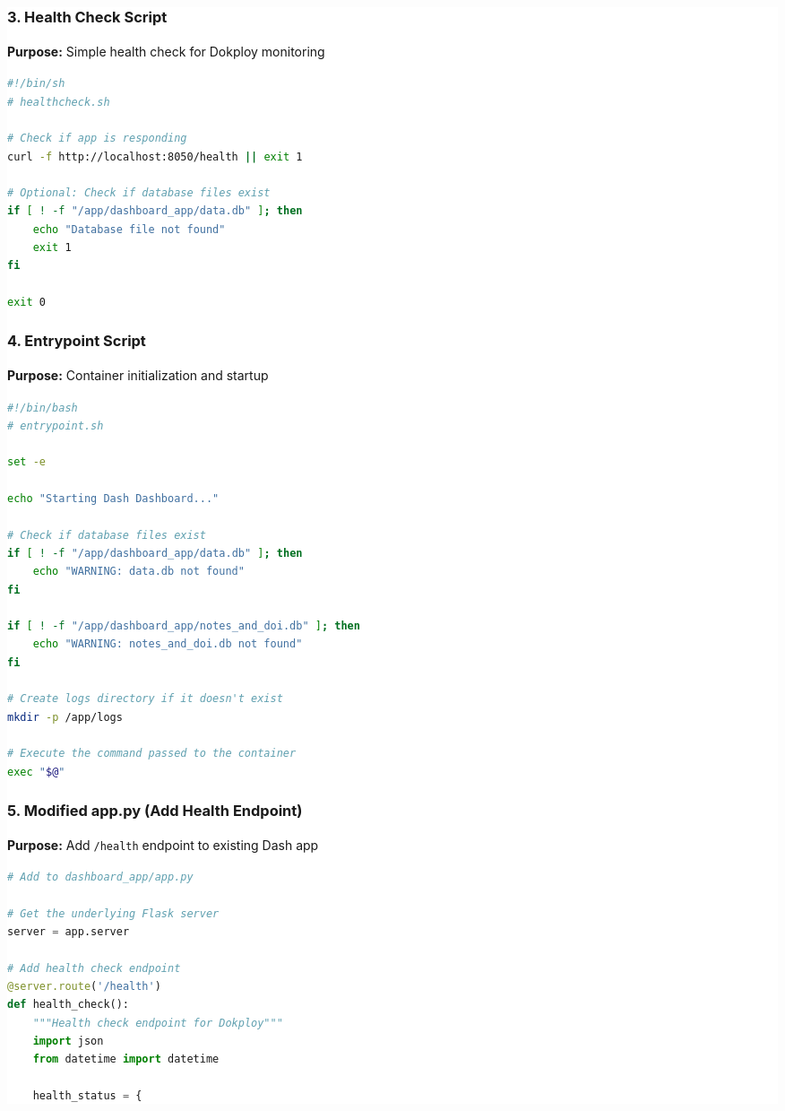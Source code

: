 ### 3. Health Check Script

**Purpose:** Simple health check for Dokploy monitoring

```bash
#!/bin/sh
# healthcheck.sh

# Check if app is responding
curl -f http://localhost:8050/health || exit 1

# Optional: Check if database files exist
if [ ! -f "/app/dashboard_app/data.db" ]; then
    echo "Database file not found"
    exit 1
fi

exit 0
```

### 4. Entrypoint Script

**Purpose:** Container initialization and startup

```bash
#!/bin/bash
# entrypoint.sh

set -e

echo "Starting Dash Dashboard..."

# Check if database files exist
if [ ! -f "/app/dashboard_app/data.db" ]; then
    echo "WARNING: data.db not found"
fi

if [ ! -f "/app/dashboard_app/notes_and_doi.db" ]; then
    echo "WARNING: notes_and_doi.db not found"
fi

# Create logs directory if it doesn't exist
mkdir -p /app/logs

# Execute the command passed to the container
exec "$@"
```

### 5. Modified app.py (Add Health Endpoint)

**Purpose:** Add `/health` endpoint to existing Dash app

```python
# Add to dashboard_app/app.py

# Get the underlying Flask server
server = app.server

# Add health check endpoint
@server.route('/health')
def health_check():
    """Health check endpoint for Dokploy"""
    import json
    from datetime import datetime

    health_status = {
```
